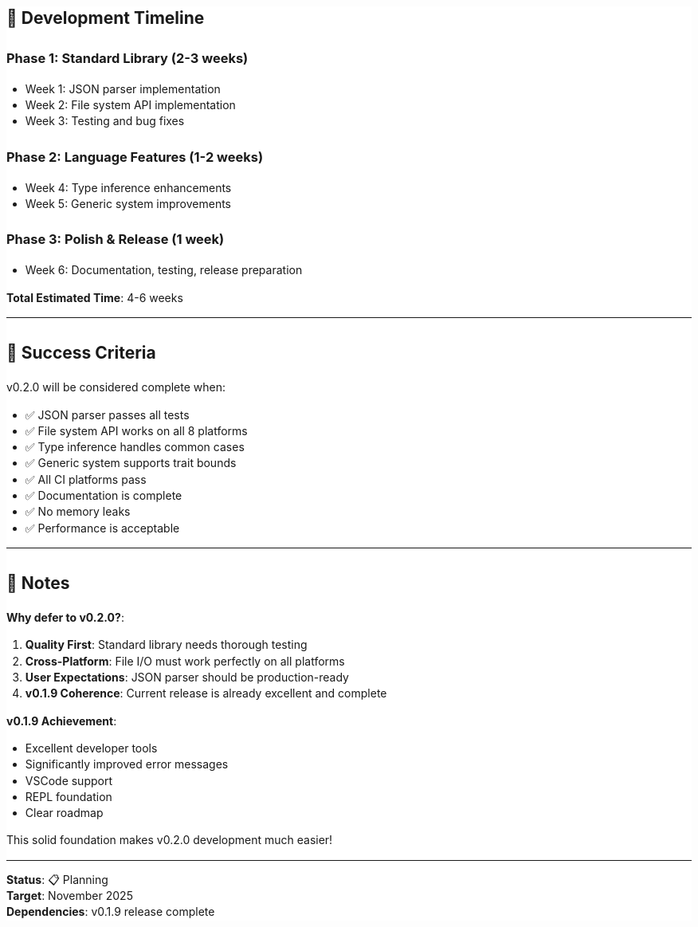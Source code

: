 
## 📅 Development Timeline

### Phase 1: Standard Library (2-3 weeks)
- Week 1: JSON parser implementation
- Week 2: File system API implementation
- Week 3: Testing and bug fixes

### Phase 2: Language Features (1-2 weeks)
- Week 4: Type inference enhancements
- Week 5: Generic system improvements

### Phase 3: Polish & Release (1 week)
- Week 6: Documentation, testing, release preparation

**Total Estimated Time**: 4-6 weeks

---

## 🎯 Success Criteria

v0.2.0 will be considered complete when:
- ✅ JSON parser passes all tests
- ✅ File system API works on all 8 platforms
- ✅ Type inference handles common cases
- ✅ Generic system supports trait bounds
- ✅ All CI platforms pass
- ✅ Documentation is complete
- ✅ No memory leaks
- ✅ Performance is acceptable

---

## 📝 Notes

**Why defer to v0.2.0?**:
1. **Quality First**: Standard library needs thorough testing
2. **Cross-Platform**: File I/O must work perfectly on all platforms
3. **User Expectations**: JSON parser should be production-ready
4. **v0.1.9 Coherence**: Current release is already excellent and complete

**v0.1.9 Achievement**:
- Excellent developer tools
- Significantly improved error messages
- VSCode support
- REPL foundation
- Clear roadmap

This solid foundation makes v0.2.0 development much easier!

---

**Status**: 📋 Planning  
**Target**: November 2025  
**Dependencies**: v0.1.9 release complete  

